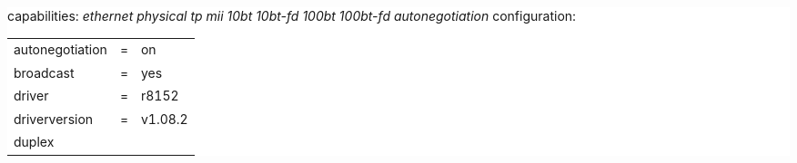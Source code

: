 <tr>

<td class="first">capabilities:</td>

<td class="second"><dfn title="">ethernet</dfn> <dfn title="Physical interface">physical</dfn> <dfn title="twisted pair">tp</dfn> <dfn title="Media Independent Interface">mii</dfn> <dfn title="10Mbit/s">10bt</dfn> <dfn title="10Mbit/s (full duplex)">10bt-fd</dfn> <dfn title="100Mbit/s">100bt</dfn> <dfn title="100Mbit/s (full duplex)">100bt-fd</dfn> <dfn title="Auto-negotiation">autonegotiation</dfn></td>

</tr>

<tr>

<td class="first">configuration:</td>

<td class="second">

<table summary="configuration of network">

<tbody>

<tr>

<td class="sub-first">autonegotiation</td>

<td>=</td>

<td>on</td>

</tr>

<tr>

<td class="sub-first">broadcast</td>

<td>=</td>

<td>yes</td>

</tr>

<tr>

<td class="sub-first">driver</td>

<td>=</td>

<td>r8152</td>

</tr>

<tr>

<td class="sub-first">driverversion</td>

<td>=</td>

<td>v1.08.2</td>

</tr>

<tr>

<td class="sub-first">duplex</td>
